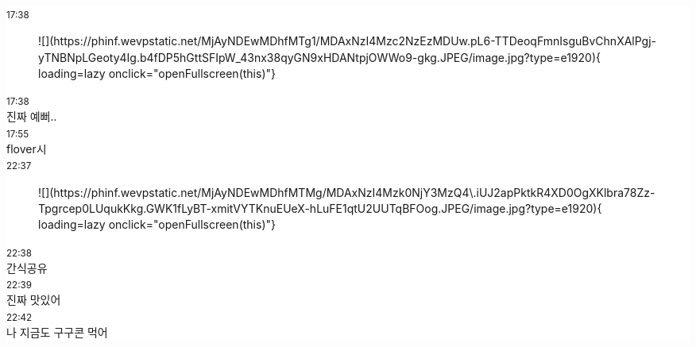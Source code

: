 </div>
<div class="message" markdown="1">
<div class="message-date" markdown="1">
<small>17:38</small>
</div>
<div markdown="1">
<figure class="msg-media" markdown="1">
![](https://phinf.wevpstatic.net/MjAyNDEwMDhfMTg1/MDAxNzI4Mzc2NzEzMDUw.pL6-TTDeoqFmnIsguBvChnXAlPgj-yTNBNpLGeoty4Ig.b4fDP5hGttSFIpW_43nx38qyGN9xHDANtpjOWWo9-gkg.JPEG/image.jpg?type=e1920){ loading=lazy onclick="openFullscreen(this)"}
</figure>
</div>
</div>
<div class="message" markdown="1">
<div class="message-date" markdown="1">
<small>17:38</small>
</div>
<div markdown="1">
진짜 예뻐..
</div>
</div>
<div class="message" markdown="1">
<div class="message-date" markdown="1">
<small>17:55</small>
</div>
<div markdown="1">
flover시
</div>
</div>
<div class="message" markdown="1">
<div class="message-date" markdown="1">
<small>22:37</small>
</div>
<div markdown="1">
<figure class="msg-media" markdown="1">
![](https://phinf.wevpstatic.net/MjAyNDEwMDhfMTMg/MDAxNzI4Mzk0NjY3MzQ4\.iUJ2apPktkR4XD0OgXKlbra78Zz-Tpgrcep0LUqukKkg.GWK1fLyBT-xmitVYTKnuEUeX-hLuFE1qtU2UUTqBFOog.JPEG/image.jpg?type=e1920){ loading=lazy onclick="openFullscreen(this)"}
</figure>
</div>
</div>
<div class="message" markdown="1">
<div class="message-date" markdown="1">
<small>22:38</small>
</div>
<div markdown="1">
간식공유
</div>
</div>
<div class="message" markdown="1">
<div class="message-date" markdown="1">
<small>22:39</small>
</div>
<div markdown="1">
진짜 맛있어
</div>
</div>
<div class="message" markdown="1">
<div class="message-date" markdown="1">
<small>22:42</small>
</div>
<div markdown="1">
나 지금도 구구콘 먹어
</div>
</div>
<div class="message" markdown="1">
